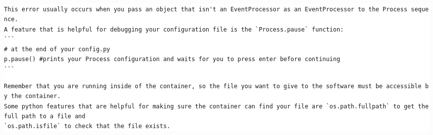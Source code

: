 ~~~admonish question collapsible=true title="Parameter 'className' does not exist in list of parameters."
This error usually occurs when you pass an object that isn't an EventProcessor as an EventProcessor to the Process sequence.
A feature that is helpful for debugging your configuration file is the `Process.pause` function:
```
# at the end of your config.py
p.pause() #prints your Process configuration and waits for you to press enter before continuing
```
~~~

~~~admonish question collapsible=true title="ldmx-sw cannot find the contents of a file when I _know_ that the file exists"
Remember that you are running inside of the container, so the file you want to give to the software must be accessible by the container.
Some python features that are helpful for making sure the container can find your file are `os.path.fullpath` to get the full path to a file and
`os.path.isfile` to check that the file exists.
~~~
